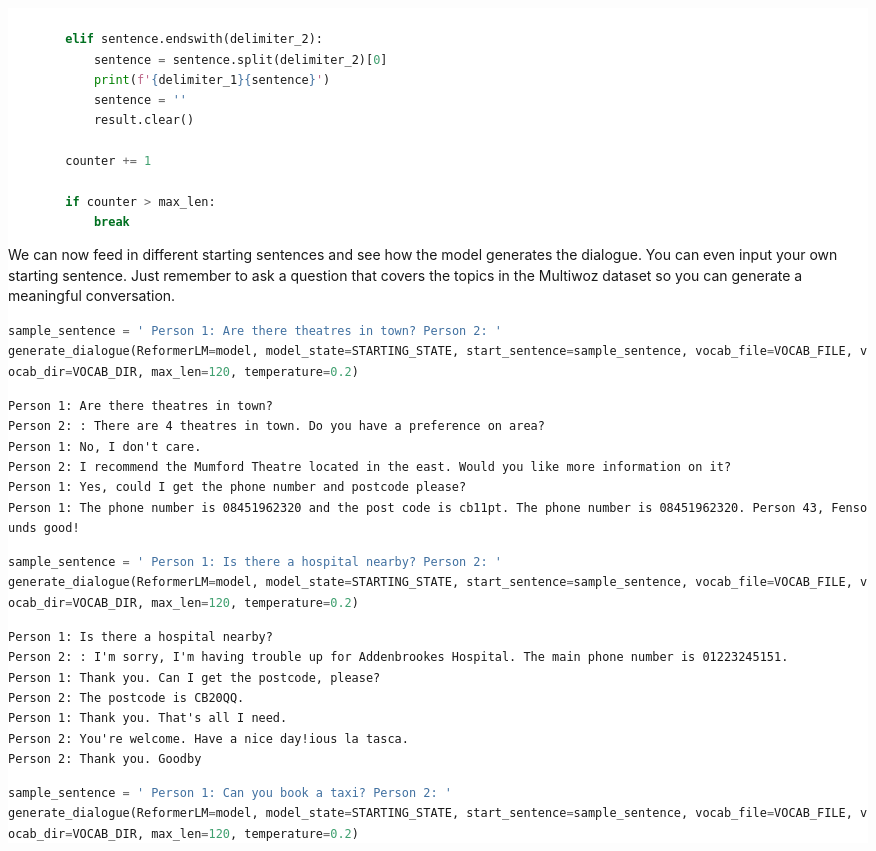 ```python
        
        elif sentence.endswith(delimiter_2):
            sentence = sentence.split(delimiter_2)[0]
            print(f'{delimiter_1}{sentence}')
            sentence = ''
            result.clear()

        counter += 1
        
        if counter > max_len:
            break    


```

We can now feed in different starting sentences and see how the model generates the dialogue. You can even input your own starting sentence. Just remember to ask a question that covers the topics in the Multiwoz dataset so you can generate a meaningful conversation.


```python
sample_sentence = ' Person 1: Are there theatres in town? Person 2: '
generate_dialogue(ReformerLM=model, model_state=STARTING_STATE, start_sentence=sample_sentence, vocab_file=VOCAB_FILE, vocab_dir=VOCAB_DIR, max_len=120, temperature=0.2)
```

    Person 1: Are there theatres in town?
    Person 2: : There are 4 theatres in town. Do you have a preference on area? 
    Person 1: No, I don't care. 
    Person 2: I recommend the Mumford Theatre located in the east. Would you like more information on it? 
    Person 1: Yes, could I get the phone number and postcode please? 
    Person 1: The phone number is 08451962320 and the post code is cb11pt. The phone number is 08451962320. Person 43, Fensounds good! 
    


```python
sample_sentence = ' Person 1: Is there a hospital nearby? Person 2: '
generate_dialogue(ReformerLM=model, model_state=STARTING_STATE, start_sentence=sample_sentence, vocab_file=VOCAB_FILE, vocab_dir=VOCAB_DIR, max_len=120, temperature=0.2)
```

    Person 1: Is there a hospital nearby?
    Person 2: : I'm sorry, I'm having trouble up for Addenbrookes Hospital. The main phone number is 01223245151. 
    Person 1: Thank you. Can I get the postcode, please? 
    Person 2: The postcode is CB20QQ. 
    Person 1: Thank you. That's all I need. 
    Person 2: You're welcome. Have a nice day!ious la tasca. 
    Person 2: Thank you. Goodby
    


```python
sample_sentence = ' Person 1: Can you book a taxi? Person 2: '
generate_dialogue(ReformerLM=model, model_state=STARTING_STATE, start_sentence=sample_sentence, vocab_file=VOCAB_FILE, vocab_dir=VOCAB_DIR, max_len=120, temperature=0.2)
```
